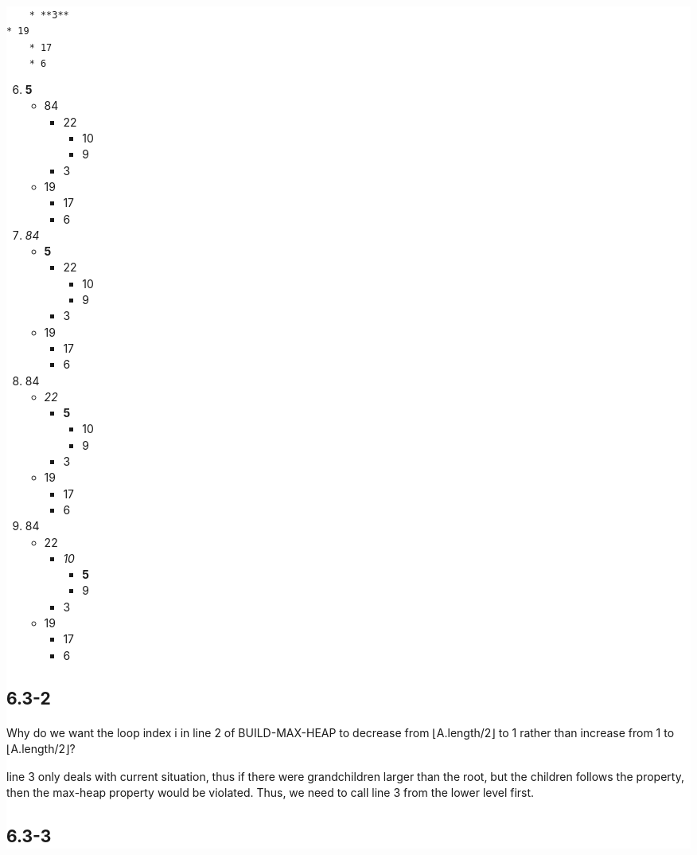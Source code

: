 		* **3**
	* 19
		* 17
		* 6
6. **5**
	* 84
		* 22
			* 10
			* 9
		* 3
	* 19
		* 17
		* 6
7. *84*
	* **5**
		* 22
			* 10
			* 9
		* 3
	* 19
		* 17
		* 6
8. 84
	* *22*
		* **5**
			* 10
			* 9
		* 3
	* 19
		* 17
		* 6
9. 84
	* 22
		* *10*
			* **5**
			* 9
		* 3
	* 19
		* 17
		* 6

## 6.3-2

Why do we want the loop index i in line 2 of BUILD-MAX-HEAP to decrease from ⌊A.length/2⌋ to 1 rather than increase from 1 to ⌊A.length/2⌋?

line 3 only deals with current situation, thus if there were grandchildren larger than the root, but the children follows the property, then the max-heap property would be violated. Thus, we need to call line 3 from the lower level first.

## 6.3-3
